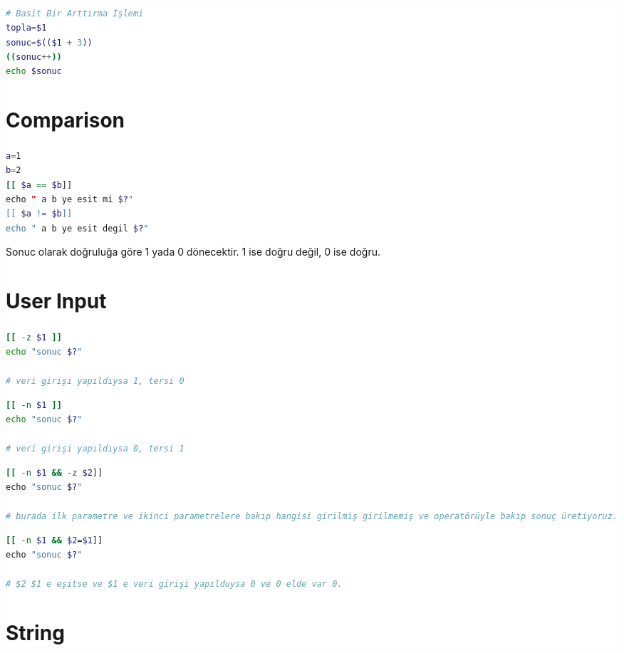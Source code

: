 ```bash
# Basit Bir Arttırma İşlemi
topla=$1
sonuc=$(($1 + 3))
((sonuc++))
echo $sonuc
```

# Comparison

```bash
a=1
b=2
[[ $a == $b]]
echo " a b ye esit mi $?"
[[ $a != $b]]
echo " a b ye esit degil $?"
```

Sonuc olarak doğruluğa göre 1 yada 0 dönecektir. 1 ise doğru değil, 0 ise doğru.

# User Input

```bash
[[ -z $1 ]]
echo "sonuc $?"

# veri girişi yapıldıysa 1, tersi 0
```

```bash
[[ -n $1 ]]
echo "sonuc $?"

# veri girişi yapıldıysa 0, tersi 1
```

```bash
[[ -n $1 && -z $2]]
echo "sonuc $?"

# burada ilk parametre ve ikinci parametrelere bakıp hangisi girilmiş girilmemiş ve operatörüyle bakıp sonuç üretiyoruz.
```

```bash
[[ -n $1 && $2=$1]]
echo "sonuc $?"

# $2 $1 e eşitse ve $1 e veri girişi yapılduysa 0 ve 0 elde var 0.
```

# String
